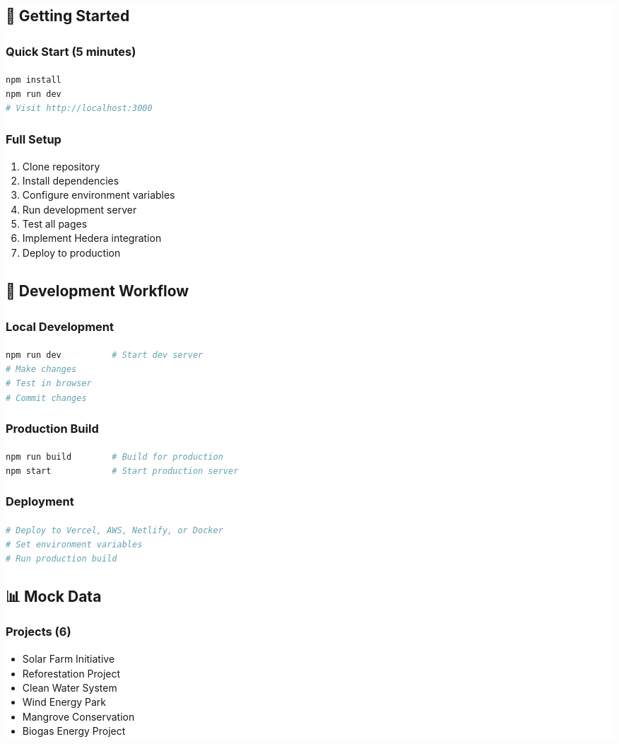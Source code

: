 ## 🚀 Getting Started

### Quick Start (5 minutes)
```bash
npm install
npm run dev
# Visit http://localhost:3000
```

### Full Setup
1. Clone repository
2. Install dependencies
3. Configure environment variables
4. Run development server
5. Test all pages
6. Implement Hedera integration
7. Deploy to production

## 🔄 Development Workflow

### Local Development
```bash
npm run dev          # Start dev server
# Make changes
# Test in browser
# Commit changes
```

### Production Build
```bash
npm run build        # Build for production
npm start            # Start production server
```

### Deployment
```bash
# Deploy to Vercel, AWS, Netlify, or Docker
# Set environment variables
# Run production build
```

## 📊 Mock Data

### Projects (6)
- Solar Farm Initiative
- Reforestation Project
- Clean Water System
- Wind Energy Park
- Mangrove Conservation
- Biogas Energy Project

